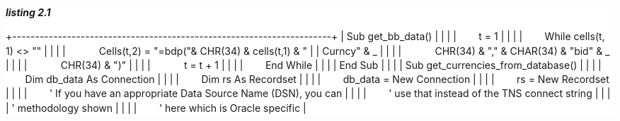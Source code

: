 ***listing 2.1***

+----------------------------------------------------------------------+
| Sub get_bb_data()                                                    |
|                                                                      |
|        t = 1                                                         |
|                                                                      |
|        While cells(t, 1) \<\> \"\"                                   |
|                                                                      |
|            Cells(t,2) = \"=bdp(\"& CHR(34) & cells(t,1) & \"         |
| Curncy\" & \_                                                        |
|                                                                      |
|            CHR(34) & \",\" & CHAR(34) & \"bid\" & \_                 |
|                                                                      |
|            CHR(34) & \")\"                                           |
|                                                                      |
|            t = t + 1                                                 |
|                                                                      |
|        End While                                                     |
|                                                                      |
| End Sub                                                              |
|                                                                      |
| Sub get_currencies_from_database()                                   |
|                                                                      |
|        Dim db_data As Connection                                     |
|                                                                      |
|        Dim rs As Recordset                                           |
|                                                                      |
|        db_data = New Connection                                      |
|                                                                      |
|        rs = New Recordset                                            |
|                                                                      |
|        \' If you have an appropriate Data Source Name (DSN), you can |
|                                                                      |
|        \' use that instead of the TNS connect string                 |
|                                                                      |
| \' methodology shown                                                 |
|                                                                      |
|        \' here which is Oracle specific                              |